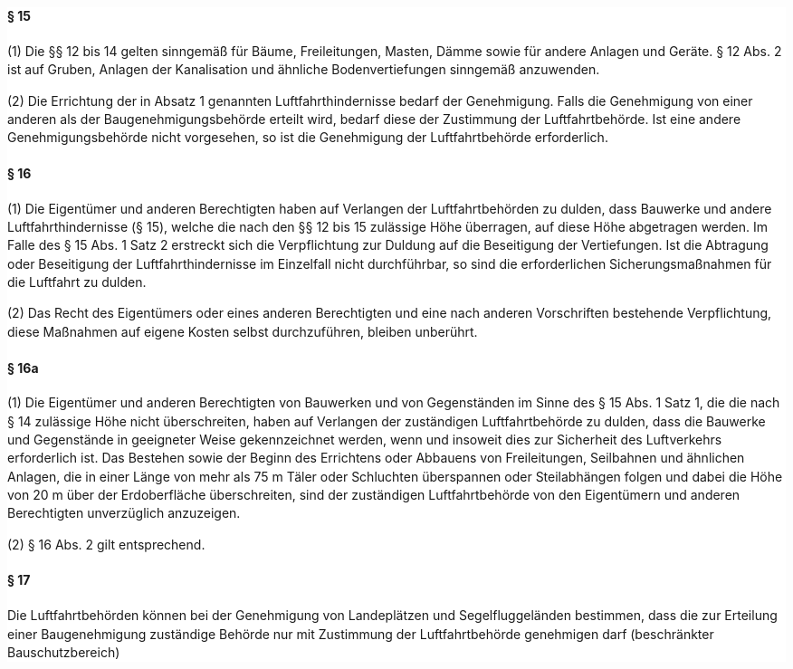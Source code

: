 
#### § 15

(1) Die §§ 12 bis 14 gelten sinngemäß für Bäume, Freileitungen,
Masten, Dämme sowie für andere Anlagen und Geräte. § 12 Abs. 2 ist auf
Gruben, Anlagen der Kanalisation und ähnliche Bodenvertiefungen
sinngemäß anzuwenden.

(2) Die Errichtung der in Absatz 1 genannten Luftfahrthindernisse
bedarf der Genehmigung. Falls die Genehmigung von einer anderen als
der Baugenehmigungsbehörde erteilt wird, bedarf diese der Zustimmung
der Luftfahrtbehörde. Ist eine andere Genehmigungsbehörde nicht
vorgesehen, so ist die Genehmigung der Luftfahrtbehörde erforderlich.


#### § 16

(1) Die Eigentümer und anderen Berechtigten haben auf Verlangen der
Luftfahrtbehörden zu dulden, dass Bauwerke und andere
Luftfahrthindernisse (§ 15), welche die nach den §§ 12 bis 15
zulässige Höhe überragen, auf diese Höhe abgetragen werden. Im Falle
des § 15 Abs. 1 Satz 2 erstreckt sich die Verpflichtung zur Duldung
auf die Beseitigung der Vertiefungen. Ist die Abtragung oder
Beseitigung der Luftfahrthindernisse im Einzelfall nicht durchführbar,
so sind die erforderlichen Sicherungsmaßnahmen für die Luftfahrt zu
dulden.

(2) Das Recht des Eigentümers oder eines anderen Berechtigten und eine
nach anderen Vorschriften bestehende Verpflichtung, diese Maßnahmen
auf eigene Kosten selbst durchzuführen, bleiben unberührt.


#### § 16a

(1) Die Eigentümer und anderen Berechtigten von Bauwerken und von
Gegenständen im Sinne des § 15 Abs. 1 Satz 1, die die nach § 14
zulässige Höhe nicht überschreiten, haben auf Verlangen der
zuständigen Luftfahrtbehörde zu dulden, dass die Bauwerke und
Gegenstände in geeigneter Weise gekennzeichnet werden, wenn und
insoweit dies zur Sicherheit des Luftverkehrs erforderlich ist. Das
Bestehen sowie der Beginn des Errichtens oder Abbauens von
Freileitungen, Seilbahnen und ähnlichen Anlagen, die in einer Länge
von mehr als 75 m Täler oder Schluchten überspannen oder Steilabhängen
folgen und dabei die Höhe von 20 m über der Erdoberfläche
überschreiten, sind der zuständigen Luftfahrtbehörde von den
Eigentümern und anderen Berechtigten unverzüglich anzuzeigen.

(2) § 16 Abs. 2 gilt entsprechend.


#### § 17

Die Luftfahrtbehörden können bei der Genehmigung von Landeplätzen und
Segelfluggeländen bestimmen, dass die zur Erteilung einer
Baugenehmigung zuständige Behörde nur mit Zustimmung der
Luftfahrtbehörde genehmigen darf (beschränkter Bauschutzbereich)
